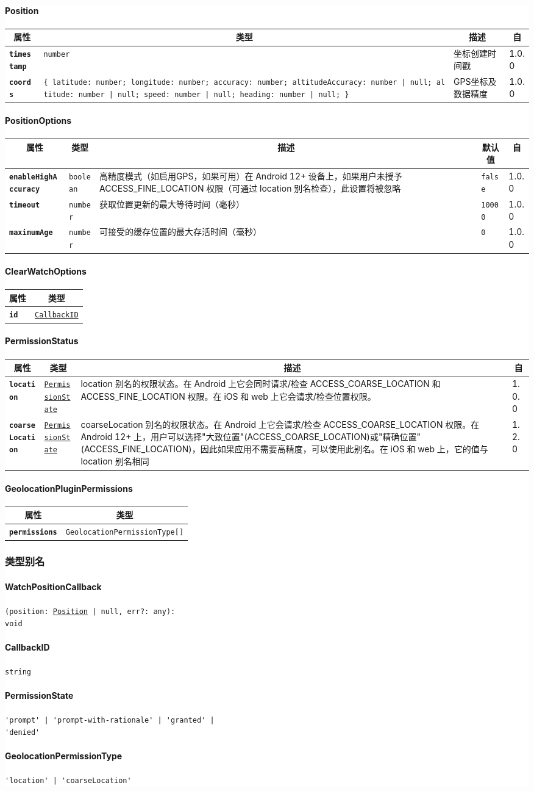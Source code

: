 
#### Position

| 属性            | 类型                                                                                                                                                                                | 描述                                             | 自 |
| --------------- | ----------------------------------------------------------------------------------------------------------------------------------------------------------------------------------- | ------------------------------------------------------- | ----- |
| **`timestamp`** | <code>number</code>                                                                                                                                                                 | 坐标创建时间戳                           | 1.0.0 |
| **`coords`**    | `{ latitude: number; longitude: number; accuracy: number; altitudeAccuracy: number \| null; altitude: number \| null; speed: number \| null; heading: number \| null; }` | GPS坐标及数据精度 | 1.0.0 |


#### PositionOptions

| 属性                     | 类型                 | 描述                                                                                                                                                                           | 默认值            | 自 |
| ------------------------ | -------------------- | ------------------------------------------------------------------------------------------------------------------------------------------------------------------------------------- | ------------------ | ----- |
| **`enableHighAccuracy`** | <code>boolean</code> | 高精度模式（如启用GPS，如果可用）在 Android 12+ 设备上，如果用户未授予 ACCESS_FINE_LOCATION 权限（可通过 location 别名检查），此设置将被忽略 | <code>false</code> | 1.0.0 |
| **`timeout`**            | <code>number</code>  | 获取位置更新的最大等待时间（毫秒）                                                                                                                            | <code>10000</code> | 1.0.0 |
| **`maximumAge`**         | <code>number</code>  | 可接受的缓存位置的最大存活时间（毫秒）                                                                                            | <code>0</code>     | 1.0.0 |


#### ClearWatchOptions

| 属性     | 类型                                              |
| -------- | ------------------------------------------------- |
| **`id`** | <code><a href="#callbackid">CallbackID</a></code> |


#### PermissionStatus

| 属性                 | 类型                                                        | 描述                                                                                                                                                                                                                                                                                                                                                        | 自 |
| -------------------- | ----------------------------------------------------------- | ------------------------------------------------------------------------------------------------------------------------------------------------------------------------------------------------------------------------------------------------------------------------------------------------------------------------------------------------------------------ | ----- |
| **`location`**       | <code><a href="#permissionstate">PermissionState</a></code> | location 别名的权限状态。在 Android 上它会同时请求/检查 ACCESS_COARSE_LOCATION 和 ACCESS_FINE_LOCATION 权限。在 iOS 和 web 上它会请求/检查位置权限。                                                                                                                                                                        | 1.0.0 |
| **`coarseLocation`** | <code><a href="#permissionstate">PermissionState</a></code> | coarseLocation 别名的权限状态。在 Android 上它会请求/检查 ACCESS_COARSE_LOCATION 权限。在 Android 12+ 上，用户可以选择"大致位置"(ACCESS_COARSE_LOCATION)或"精确位置"(ACCESS_FINE_LOCATION)，因此如果应用不需要高精度，可以使用此别名。在 iOS 和 web 上，它的值与 location 别名相同 | 1.2.0 |


#### GeolocationPluginPermissions

| 属性              | 类型                                     |
| ----------------- | ---------------------------------------- |
| **`permissions`** | <code>GeolocationPermissionType[]</code> |


### 类型别名


#### WatchPositionCallback

<code>(position: <a href="#position">Position</a> | null, err?: any): void</code>


#### CallbackID

<code>string</code>


#### PermissionState

<code>'prompt' | 'prompt-with-rationale' | 'granted' | 'denied'</code>


#### GeolocationPermissionType

<code>'location' | 'coarseLocation'</code>

</docgen-api>